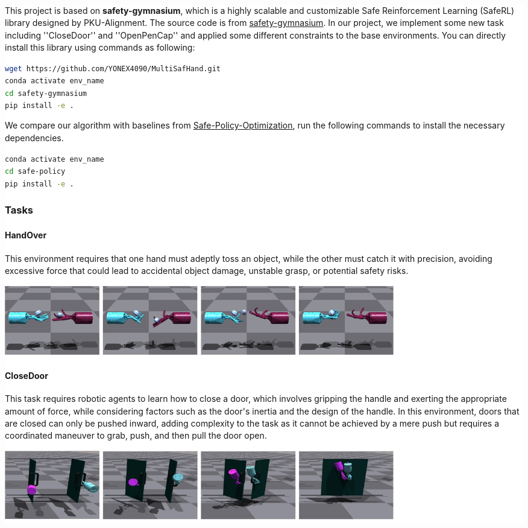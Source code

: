 This project is based on **safety-gymnasium**, which is a highly scalable and customizable Safe Reinforcement Learning (SafeRL) library designed by PKU-Alignment. The source code is from [safety-gymnasium](https://github.com/PKU-Alignment/safety-gymnasium). In our project, we implement some new task including ''CloseDoor'' and ''OpenPenCap'' and applied some different constraints to the base environments. You can directly install this library using commands as following:
```bash
wget https://github.com/YONEX4090/MultiSafHand.git
conda activate env_name
cd safety-gymnasium
pip install -e .
```
We compare our algorithm with baselines from [Safe-Policy-Optimization](https://github.com/PKU-Alignment/Safe-Policy-Optimization), run the following commands to install the necessary dependencies.
```bash
conda activate env_name
cd safe-policy
pip install -e .
```
### Tasks
#### HandOver
This environment requires that one hand must adeptly toss an object, while the other must catch it with precision, avoiding excessive force that could lead to accidental object damage, unstable grasp, or potential safety risks.
<div align="left">
  <img src="safe-policy/assets/handover.jpg" width="75%"/>
</div>

#### CloseDoor
This task requires robotic agents to learn how to close a door, which involves gripping the handle and exerting the appropriate amount of force, while considering factors such as the door's inertia and the design of the handle. In this environment, doors that are closed can only be pushed inward, adding complexity to the task as it cannot be achieved by a mere push but requires a coordinated maneuver to grab, push, and then pull the door open.
<div align="left">
  <img src="safe-policy/assets/closedoor.jpg" width="75%"/>
</div>
